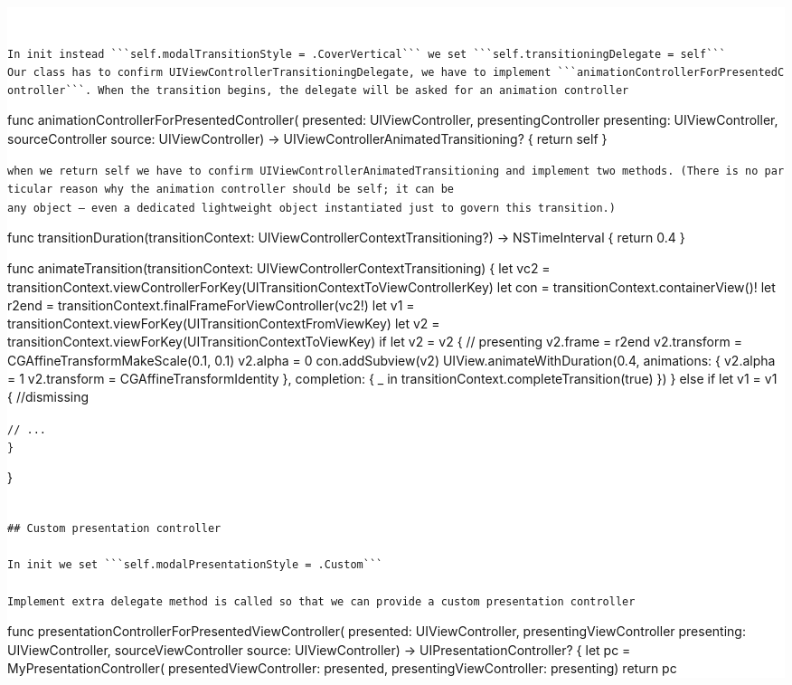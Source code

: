 ```


In init instead ```self.modalTransitionStyle = .CoverVertical``` we set ```self.transitioningDelegate = self```
Our class has to confirm UIViewControllerTransitioningDelegate, we have to implement ```animationControllerForPresentedController```. When the transition begins, the delegate will be asked for an animation controller

```
func animationControllerForPresentedController(
    presented: UIViewController,
    presentingController presenting: UIViewController,
    sourceController source: UIViewController)
    -> UIViewControllerAnimatedTransitioning? {
return self
}
```
when we return self we have to confirm UIViewControllerAnimatedTransitioning and implement two methods. (There is no particular reason why the animation controller should be self; it can be 
any object — even a dedicated lightweight object instantiated just to govern this transition.)

``` 
func transitionDuration(transitionContext: UIViewControllerContextTransitioning?) -> NSTimeInterval {
    return 0.4
}

func animateTransition(transitionContext: UIViewControllerContextTransitioning) {
    let vc2 = transitionContext.viewControllerForKey(UITransitionContextToViewControllerKey)
    let con = transitionContext.containerView()!
    let r2end = transitionContext.finalFrameForViewController(vc2!)
    let v1 = transitionContext.viewForKey(UITransitionContextFromViewKey)
    let v2 = transitionContext.viewForKey(UITransitionContextToViewKey)
    if let v2 = v2 { // presenting
        v2.frame = r2end
        v2.transform = CGAffineTransformMakeScale(0.1, 0.1)
        v2.alpha = 0
        con.addSubview(v2)
        UIView.animateWithDuration(0.4, animations: {
            v2.alpha = 1
            v2.transform = CGAffineTransformIdentity
        }, completion: {
            _ in
            transitionContext.completeTransition(true)
        })
    } else if let v1 = v1 { //dismissing

    // ... 
    }
}
```

## Custom presentation controller

In init we set ```self.modalPresentationStyle = .Custom```

Implement extra delegate method is called so that we can provide a custom presentation controller
```
func presentationControllerForPresentedViewController(
    presented: UIViewController, presentingViewController presenting: UIViewController, sourceViewController source: UIViewController) -> UIPresentationController? {
    let pc = MyPresentationController(
    presentedViewController: presented,
    presentingViewController: presenting)
    return pc